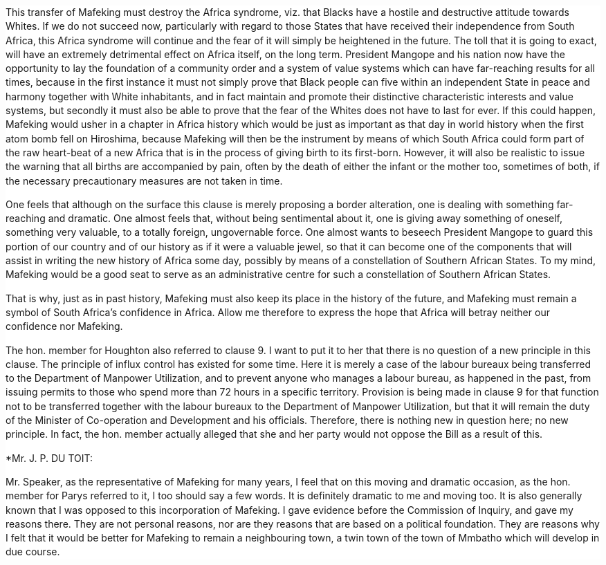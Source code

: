 <p>This transfer of Mafeking must destroy the Africa syndrome, viz. that Blacks have a hostile and destructive attitude towards Whites. If we do not succeed now, particularly with regard to those States that have received their independence from South Africa, this Africa syndrome will continue and the fear of it will simply be heightened in the future. The toll that it is going to exact, will have an extremely detrimental effect on Africa itself, on the long term. President Mangope and his nation now have the opportunity to lay the foundation of a community order and a system of value systems which can have far-reaching results for all times, because in the first instance it must not simply prove that Black people can five within an independent State in peace and harmony together with White inhabitants, and in fact maintain and promote their distinctive characteristic interests and value systems, but secondly it must also be able to prove that the fear of the Whites does not have to last for ever. If this could happen, Mafeking would usher in a chapter in Africa history which would be just as important as that day in world history when the first atom bomb fell on Hiroshima, because Mafeking will then be the instrument by means of which South Africa could form part of the raw heart-beat of a new Africa that is in the process of giving birth to its first-born. <span class="col_8395-8396" refersTo="page_0930"/>However, it will also be realistic to issue the warning that all births are accompanied by pain, often by the death of either the infant or the mother too, sometimes of both, if the necessary precautionary measures are not taken in time.</p>

<p>One feels that although on the surface this clause is merely proposing a border alteration, one is dealing with something far-reaching and dramatic. One almost feels that, without being sentimental about it, one is giving away something of oneself, something very valuable, to a totally foreign, ungovernable force. One almost wants to beseech President Mangope to guard this portion of our country and of our history as if it were a valuable jewel, so that it can become one of the components that will assist in writing the new history of Africa some day, possibly by means of a constellation of Southern African States. To my mind, Mafeking would be a good seat to serve as an administrative centre for such a constellation of Southern African States.</p>

<p>That is why, just as in past history, Mafeking must also keep its place in the history of the future, and Mafeking must remain a symbol of South Africa&#x2019;s confidence in Africa. Allow me therefore to express the hope that Africa will betray neither our confidence nor Mafeking.</p>

<p>The hon. member for Houghton also referred to clause 9. I want to put it to her that there is no question of a new principle in this clause. The principle of influx control has existed for some time. Here it is merely a case of the labour bureaux being transferred to the Department of Manpower Utilization, and to prevent anyone who manages a labour bureau, as happened in the past, from issuing permits to those who spend more than 72 hours in a specific territory. Provision is being made in clause 9 for that function not to be transferred together with the labour bureaux to the Department of Manpower Utilization, but that it will remain the duty of the Minister of Co-operation and Development and his officials. Therefore, there is nothing new in question here; no new principle. In fact, the hon. member actually alleged that she and her party would not oppose the Bill as a result of this.</p>

</speech>

<speech by="#du_toit">

<from>*Mr. <person refersTo="hansard_za">J. P. DU TOIT</person>:</from>

<p>Mr. Speaker, as the representative of Mafeking for many years, I feel that on this moving and dramatic occasion, as the hon. member for Parys referred to it, I too should say a few words. It is definitely dramatic to me and moving too. It is also generally known that I was opposed to this incorporation of Mafeking. I gave evidence before the Commission of Inquiry, and gave my reasons there. They are not personal reasons, nor are they reasons that are based on a political foundation. They are reasons why I felt that it would be better for Mafeking to remain a neighbouring town, a twin town of the town of Mmbatho which will develop in due course.</p>
